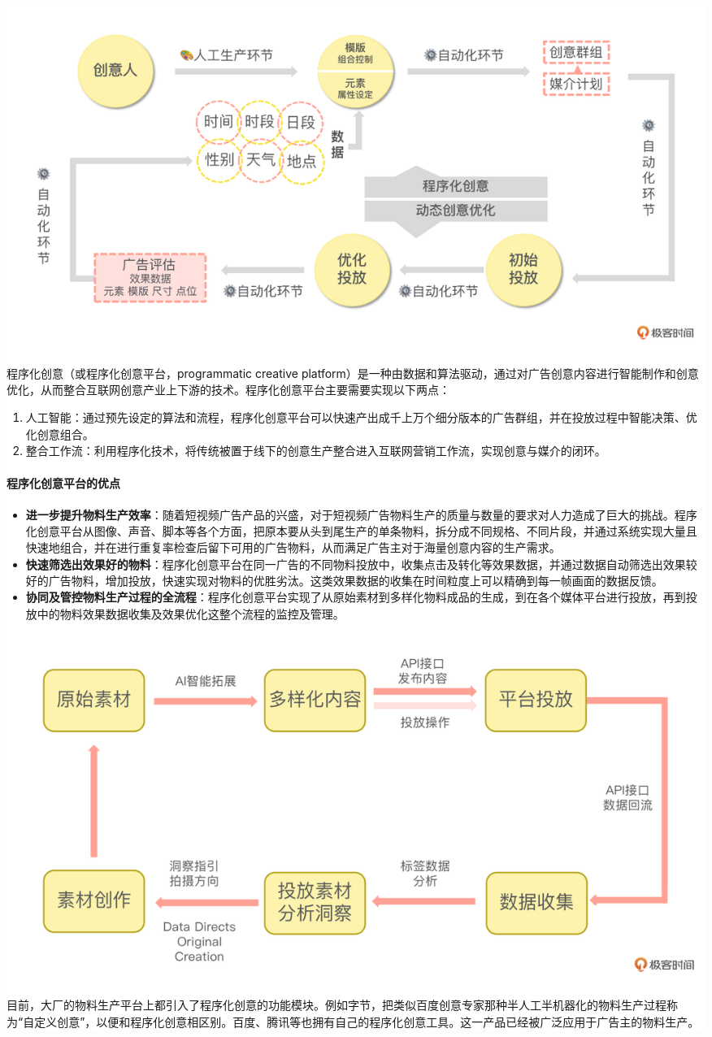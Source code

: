 <p><img alt="图片" src="assets/84ce89257e0f4a9791ff8f3bd3be65e8.jpg"/></p>
<p>程序化创意（或程序化创意平台，programmatic creative platform）是一种由数据和算法驱动，通过对广告创意内容进行智能制作和创意优化，从而整合互联网创意产业上下游的技术。程序化创意平台主要需要实现以下两点：</p>
<ol>
<li>人工智能：通过预先设定的算法和流程，程序化创意平台可以快速产出成千上万个细分版本的广告群组，并在投放过程中智能决策、优化创意组合。</li>
<li>整合工作流：利用程序化技术，将传统被置于线下的创意生产整合进入互联网营销工作流，实现创意与媒介的闭环。</li>
</ol>
<h4 id="程序化创意平台的优点">程序化创意平台的优点</h4>
<ul>
<li><strong>进一步提升物料生产效率</strong>：随着短视频广告产品的兴盛，对于短视频广告物料生产的质量与数量的要求对人力造成了巨大的挑战。程序化创意平台从图像、声音、脚本等各个方面，把原本要从头到尾生产的单条物料，拆分成不同规格、不同片段，并通过系统实现大量且快速地组合，并在进行重复率检查后留下可用的广告物料，从而满足广告主对于海量创意内容的生产需求。</li>
<li><strong>快速筛选出效果好的物料</strong>：程序化创意平台在同一广告的不同物料投放中，收集点击及转化等效果数据，并通过数据自动筛选出效果较好的广告物料，增加投放，快速实现对物料的优胜劣汰。这类效果数据的收集在时间粒度上可以精确到每一帧画面的数据反馈。</li>
<li><strong>协同及管控物料生产过程的全流程</strong>：程序化创意平台实现了从原始素材到多样化物料成品的生成，到在各个媒体平台进行投放，再到投放中的物料效果数据收集及效果优化这整个流程的监控及管理。</li>
</ul>
<p><img alt="图片" src="assets/584b751d0eab4f329d178eace8081a84.jpg"/></p>
<p>目前，大厂的物料生产平台上都引入了程序化创意的功能模块。例如字节，把类似百度创意专家那种半人工半机器化的物料生产过程称为“自定义创意”，以便和程序化创意相区别。百度、腾讯等也拥有自己的程序化创意工具。这一产品已经被广泛应用于广告主的物料生产。</p>
<blockquote>